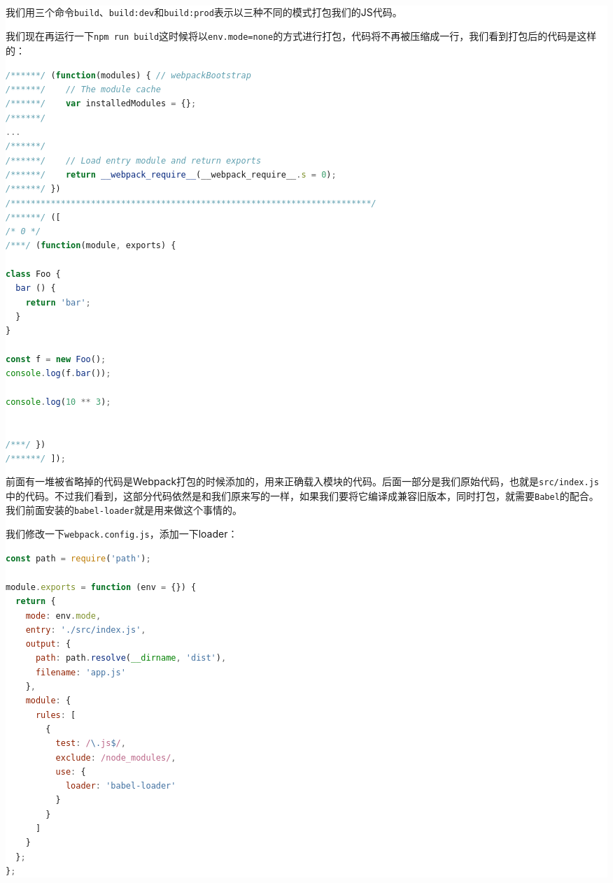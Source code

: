 我们用三个命令`build`、`build:dev`和`build:prod`表示以三种不同的模式打包我们的JS代码。

我们现在再运行一下`npm run build`这时候将以`env.mode=none`的方式进行打包，代码将不再被压缩成一行，我们看到打包后的代码是这样的：

```js
/******/ (function(modules) { // webpackBootstrap
/******/ 	// The module cache
/******/ 	var installedModules = {};
/******/
...
/******/
/******/ 	// Load entry module and return exports
/******/ 	return __webpack_require__(__webpack_require__.s = 0);
/******/ })
/************************************************************************/
/******/ ([
/* 0 */
/***/ (function(module, exports) {

class Foo {
  bar () {
    return 'bar';
  }
}

const f = new Foo();
console.log(f.bar());

console.log(10 ** 3);


/***/ })
/******/ ]);
```

前面有一堆被省略掉的代码是Webpack打包的时候添加的，用来正确载入模块的代码。后面一部分是我们原始代码，也就是`src/index.js`中的代码。不过我们看到，这部分代码依然是和我们原来写的一样，如果我们要将它编译成兼容旧版本，同时打包，就需要`Babel`的配合。我们前面安装的`babel-loader`就是用来做这个事情的。

我们修改一下`webpack.config.js`，添加一下loader：

```js
const path = require('path');

module.exports = function (env = {}) {
  return {
    mode: env.mode,
    entry: './src/index.js',
    output: {
      path: path.resolve(__dirname, 'dist'),
      filename: 'app.js'
    },
    module: {
      rules: [
        {
          test: /\.js$/,
          exclude: /node_modules/,
          use: {
            loader: 'babel-loader'
          }
        }
      ]
    }
  };
};
```
